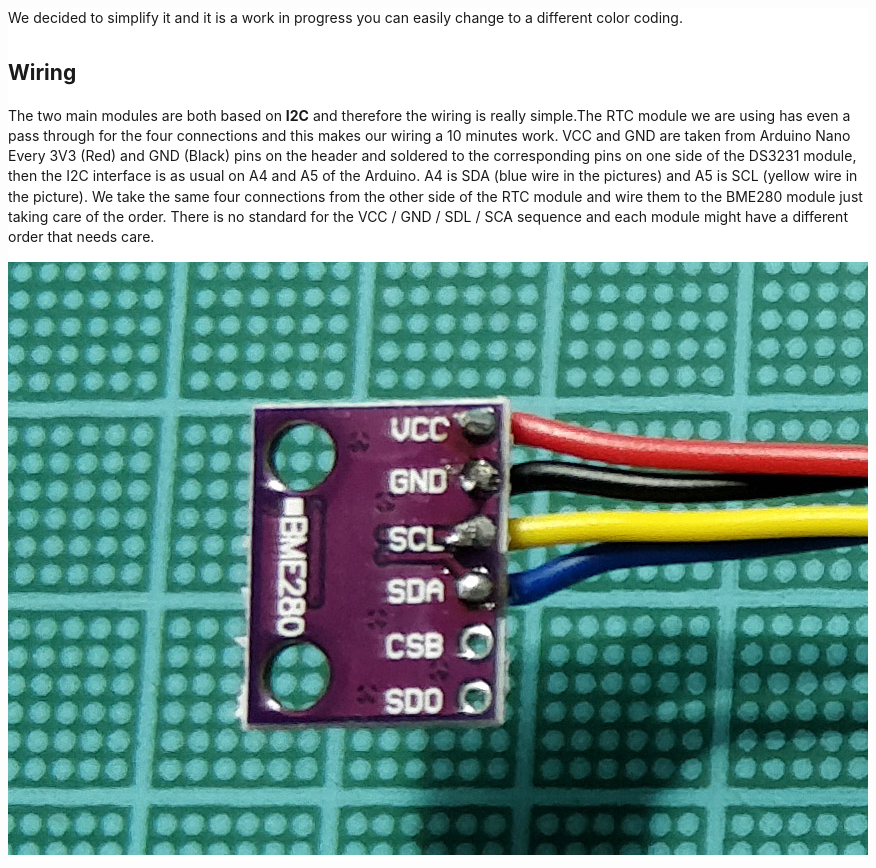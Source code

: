 
We decided to simplify it and it is a work in progress you can easily change to a different color coding.

## Wiring

The two main modules are both based on **I2C** and therefore the wiring is really simple.The RTC module we are using has even a pass through for the four connections and this makes our wiring a 10 minutes work. VCC and GND are taken from Arduino Nano Every 3V3 (Red) and GND (Black) pins on the header and soldered to the corresponding pins on one side of the DS3231 module, then the I2C interface is as usual on A4 and A5 of the Arduino. A4 is SDA (blue wire in the pictures) and A5 is SCL (yellow wire in the picture). We take the same four connections from the other side of the RTC module and wire them to the BME280 module just taking care of the order. There is no standard for the VCC / GND / SDL / SCA sequence and each module might have a different order that needs care.

![BME280 I2C wiring](assets/uploads2ftmp2fe39071f3-3f6e-4b45-875e-53c0161070502fbme280_nMTFsjSmYc.jpg)

